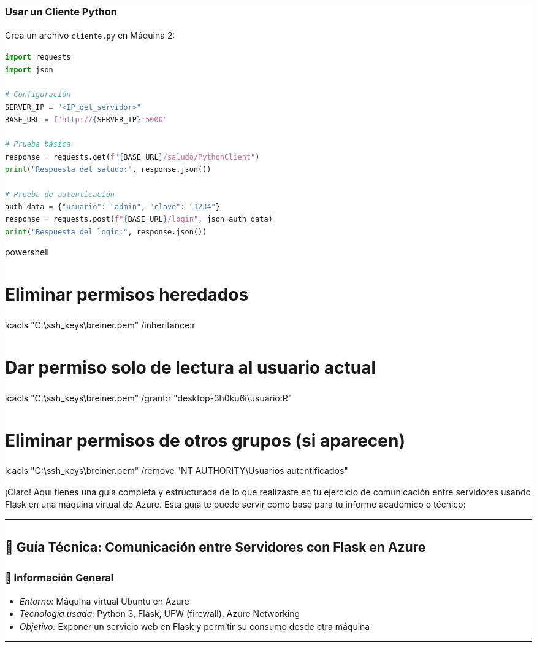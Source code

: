 ### Usar un Cliente Python

Crea un archivo `cliente.py` en Máquina 2:

```python
import requests
import json

# Configuración
SERVER_IP = "<IP_del_servidor>"
BASE_URL = f"http://{SERVER_IP}:5000"

# Prueba básica
response = requests.get(f"{BASE_URL}/saludo/PythonClient")
print("Respuesta del saludo:", response.json())

# Prueba de autenticación
auth_data = {"usuario": "admin", "clave": "1234"}
response = requests.post(f"{BASE_URL}/login", json=auth_data)
print("Respuesta del login:", response.json())
```

powershell
# Eliminar permisos heredados
icacls "C:\ssh_keys\breiner.pem" /inheritance:r

# Dar permiso solo de lectura al usuario actual
icacls "C:\ssh_keys\breiner.pem" /grant:r "desktop-3h0ku6i\usuario:R"

# Eliminar permisos de otros grupos (si aparecen)
icacls "C:\ssh_keys\breiner.pem" /remove "NT AUTHORITY\Usuarios autentificados"


¡Claro! Aquí tienes una guía completa y estructurada de lo que realizaste en tu ejercicio de comunicación entre servidores usando Flask en una máquina virtual de Azure. Esta guía te puede servir como base para tu informe académico o técnico:

---

## 📝 Guía Técnica: Comunicación entre Servidores con Flask en Azure

### 👤 Información General

- *Entorno:* Máquina virtual Ubuntu en Azure
- *Tecnología usada:* Python 3, Flask, UFW (firewall), Azure Networking
- *Objetivo:* Exponer un servicio web en Flask y permitir su consumo desde otra máquina

---
